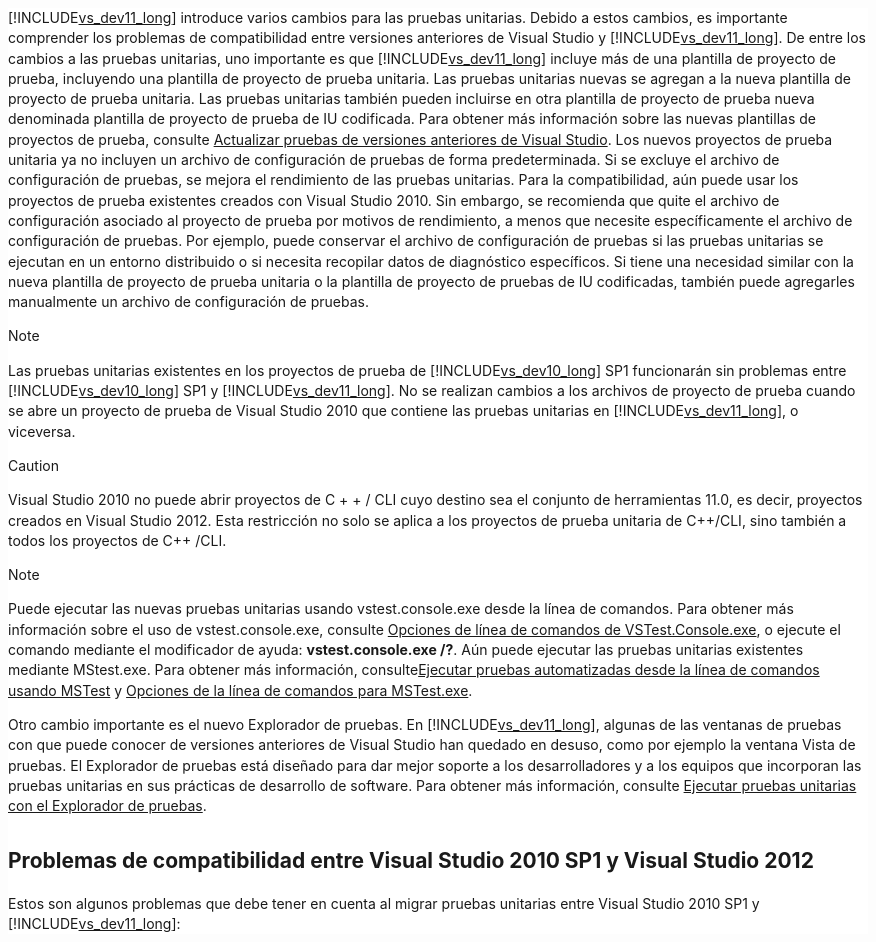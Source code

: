  [!INCLUDE[vs_dev11_long](../data-tools/includes/vs_dev11_long_md.md)] introduce varios cambios para las pruebas unitarias. Debido a estos cambios, es importante comprender los problemas de compatibilidad entre versiones anteriores de Visual Studio y [!INCLUDE[vs_dev11_long](../data-tools/includes/vs_dev11_long_md.md)]. De entre los cambios a las pruebas unitarias, uno importante es que [!INCLUDE[vs_dev11_long](../data-tools/includes/vs_dev11_long_md.md)] incluye más de una plantilla de proyecto de prueba, incluyendo una plantilla de proyecto de prueba unitaria. Las pruebas unitarias nuevas se agregan a la nueva plantilla de proyecto de prueba unitaria. Las pruebas unitarias también pueden incluirse en otra plantilla de proyecto de prueba nueva denominada plantilla de proyecto de prueba de IU codificada. Para obtener más información sobre las nuevas plantillas de proyectos de prueba, consulte [Actualizar pruebas de versiones anteriores de Visual Studio](http://msdn.microsoft.com/en-us/e9c8b7f6-bd72-448e-8edb-d090dcc5cf52). Los nuevos proyectos de prueba unitaria ya no incluyen un archivo de configuración de pruebas de forma predeterminada. Si se excluye el archivo de configuración de pruebas, se mejora el rendimiento de las pruebas unitarias. Para la compatibilidad, aún puede usar los proyectos de prueba existentes creados con Visual Studio 2010. Sin embargo, se recomienda que quite el archivo de configuración asociado al proyecto de prueba por motivos de rendimiento, a menos que necesite específicamente el archivo de configuración de pruebas. Por ejemplo, puede conservar el archivo de configuración de pruebas si las pruebas unitarias se ejecutan en un entorno distribuido o si necesita recopilar datos de diagnóstico específicos. Si tiene una necesidad similar con la nueva plantilla de proyecto de prueba unitaria o la plantilla de proyecto de pruebas de IU codificadas, también puede agregarles manualmente un archivo de configuración de pruebas.  
  
> [!NOTE]
>  Las pruebas unitarias existentes en los proyectos de prueba de [!INCLUDE[vs_dev10_long](../code-quality/includes/vs_dev10_long_md.md)] SP1 funcionarán sin problemas entre [!INCLUDE[vs_dev10_long](../code-quality/includes/vs_dev10_long_md.md)] SP1 y [!INCLUDE[vs_dev11_long](../data-tools/includes/vs_dev11_long_md.md)]. No se realizan cambios a los archivos de proyecto de prueba cuando se abre un proyecto de prueba de Visual Studio 2010 que contiene las pruebas unitarias en [!INCLUDE[vs_dev11_long](../data-tools/includes/vs_dev11_long_md.md)], o viceversa.  
  
> [!CAUTION]
>  Visual Studio 2010 no puede abrir proyectos de C + + / CLI cuyo destino sea el conjunto de herramientas 11.0, es decir, proyectos creados en Visual Studio 2012. Esta restricción no solo se aplica a los proyectos de prueba unitaria de C++/CLI, sino también a todos los proyectos de C++ /CLI.  
  
> [!NOTE]
>  Puede ejecutar las nuevas pruebas unitarias usando vstest.console.exe desde la línea de comandos. Para obtener más información sobre el uso de vstest.console.exe, consulte [Opciones de línea de comandos de VSTest.Console.exe](/devops-test-docs/test/vstest-console-exe-command-line-options), o ejecute el comando mediante el modificador de ayuda: **vstest.console.exe /?**. Aún puede ejecutar las pruebas unitarias existentes mediante MStest.exe. Para obtener más información, consulte[Ejecutar pruebas automatizadas desde la línea de comandos usando MSTest](/devops-test-docs/test/run-automated-tests-from-the-command-line-using-mstest) y [Opciones de la línea de comandos para MSTest.exe](/devops-test-docs/test/mstest-exe-command-line-options).  
  
 Otro cambio importante es el nuevo Explorador de pruebas. En [!INCLUDE[vs_dev11_long](../data-tools/includes/vs_dev11_long_md.md)], algunas de las ventanas de pruebas con que puede conocer de versiones anteriores de Visual Studio han quedado en desuso, como por ejemplo la ventana Vista de pruebas. El Explorador de pruebas está diseñado para dar mejor soporte a los desarrolladores y a los equipos que incorporan las pruebas unitarias en sus prácticas de desarrollo de software. Para obtener más información, consulte [Ejecutar pruebas unitarias con el Explorador de pruebas](../test/run-unit-tests-with-test-explorer.md).  
  
## <a name="compatibility-issues-between-visual-studio-2010-sp1-and-visual-studio-2012"></a>Problemas de compatibilidad entre Visual Studio 2010 SP1 y Visual Studio 2012  
 Estos son algunos problemas que debe tener en cuenta al migrar pruebas unitarias entre Visual Studio 2010 SP1 y [!INCLUDE[vs_dev11_long](../data-tools/includes/vs_dev11_long_md.md)]:  
  
